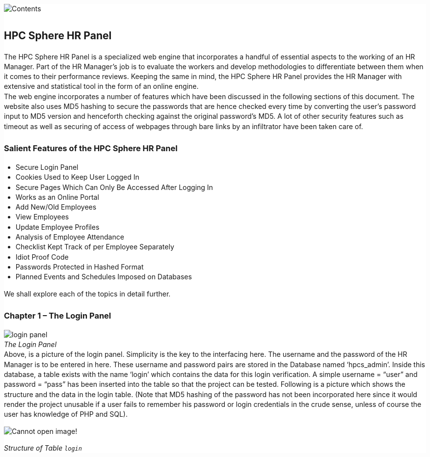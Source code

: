 ![Contents](/ReadmeImages/2.png)  
  

## HPC Sphere HR Panel

The HPC Sphere HR Panel is a specialized web engine that incorporates a handful of essential
aspects to the working of an HR Manager. Part of the HR Manager’s job is to evaluate the
workers and develop methodologies to differentiate between them when it comes to their
performance reviews. Keeping the same in mind, the HPC Sphere HR Panel provides the HR
Manager with extensive and statistical tool in the form of an online engine.  
The web engine incorporates a number of features which have been discussed in the following
sections of this document. The website also uses MD5 hashing to secure the passwords that are
hence checked every time by converting the user’s password input to MD5 version and henceforth
checking against the original password’s MD5. A lot of other security features such as timeout as
well as securing of access of webpages through bare links by an infiltrator have been taken care of.  

### Salient Features of the HPC Sphere HR Panel
  - Secure Login Panel
  - Cookies Used to Keep User Logged In
  - Secure Pages Which Can Only Be Accessed After Logging In
  - Works as an Online Portal
  - Add New/Old Employees
  - View Employees
  - Update Employee Profiles
  - Analysis of Employee Attendance
  - Checklist Kept Track of per Employee Separately
  - Idiot Proof Code
  - Passwords Protected in Hashed Format
  - Planned Events and Schedules Imposed on Databases  
  
  We shall explore each of the topics in detail further.  
  
  ### Chapter 1 – The Login Panel
  
  ![login panel](/ReadmeImages/3.png)  
   *The Login Panel*  
   Above, is a picture of the login panel. Simplicity is the key to the interfacing here. The username
and the password of the HR Manager is to be entered in here. These username and password pairs
are stored in the Database named ‘hpcs_admin’. Inside this database, a table exists with the name
‘login’ which contains the data for this login verification. A simple username = “user” and
password = “pass” has been inserted into the table so that the project can be tested. Following is a
picture which shows the structure and the data in the login table. (Note that MD5 hashing of the
password has not been incorporated here since it would render the project unusable if a user fails
to remember his password or login credentials in the crude sense, unless of course the user has
knowledge of PHP and SQL).

![Cannot open image!](/ReadmeImages/4.png)  

*Structure of Table `login`*
